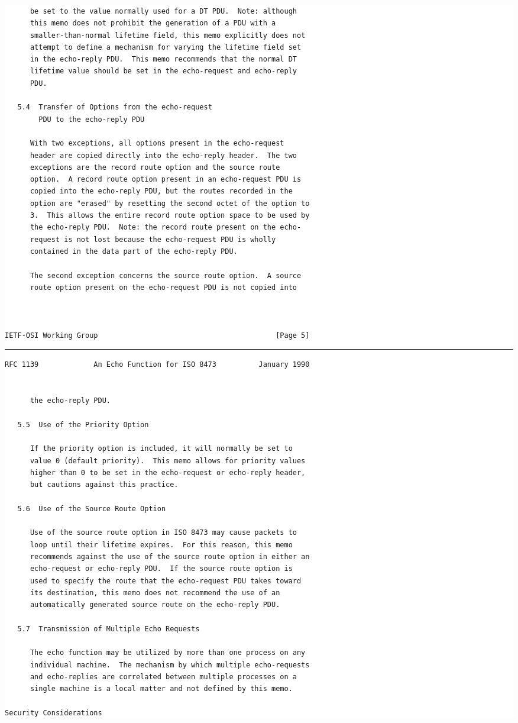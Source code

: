 ``` newpage
      be set to the value normally used for a DT PDU.  Note: although
      this memo does not prohibit the generation of a PDU with a
      smaller-than-normal lifetime field, this memo explicitly does not
      attempt to define a mechanism for varying the lifetime field set
      in the echo-reply PDU.  This memo recommends that the normal DT
      lifetime value should be set in the echo-request and echo-reply
      PDU.

   5.4  Transfer of Options from the echo-request
        PDU to the echo-reply PDU

      With two exceptions, all options present in the echo-request
      header are copied directly into the echo-reply header.  The two
      exceptions are the record route option and the source route
      option.  A record route option present in an echo-request PDU is
      copied into the echo-reply PDU, but the routes recorded in the
      option are "erased" by resetting the second octet of the option to
      3.  This allows the entire record route option space to be used by
      the echo-reply PDU.  Note: the record route present on the echo-
      request is not lost because the echo-request PDU is wholly
      contained in the data part of the echo-reply PDU.

      The second exception concerns the source route option.  A source
      route option present on the echo-request PDU is not copied into



IETF-OSI Working Group                                          [Page 5]
```

------------------------------------------------------------------------

``` newpage
RFC 1139             An Echo Function for ISO 8473          January 1990


      the echo-reply PDU.

   5.5  Use of the Priority Option

      If the priority option is included, it will normally be set to
      value 0 (default priority).  This memo allows for priority values
      higher than 0 to be set in the echo-request or echo-reply header,
      but cautions against this practice.

   5.6  Use of the Source Route Option

      Use of the source route option in ISO 8473 may cause packets to
      loop until their lifetime expires.  For this reason, this memo
      recommends against the use of the source route option in either an
      echo-request or echo-reply PDU.  If the source route option is
      used to specify the route that the echo-request PDU takes toward
      its destination, this memo does not recommend the use of an
      automatically generated source route on the echo-reply PDU.

   5.7  Transmission of Multiple Echo Requests

      The echo function may be utilized by more than one process on any
      individual machine.  The mechanism by which multiple echo-requests
      and echo-replies are correlated between multiple processes on a
      single machine is a local matter and not defined by this memo.

Security Considerations

```